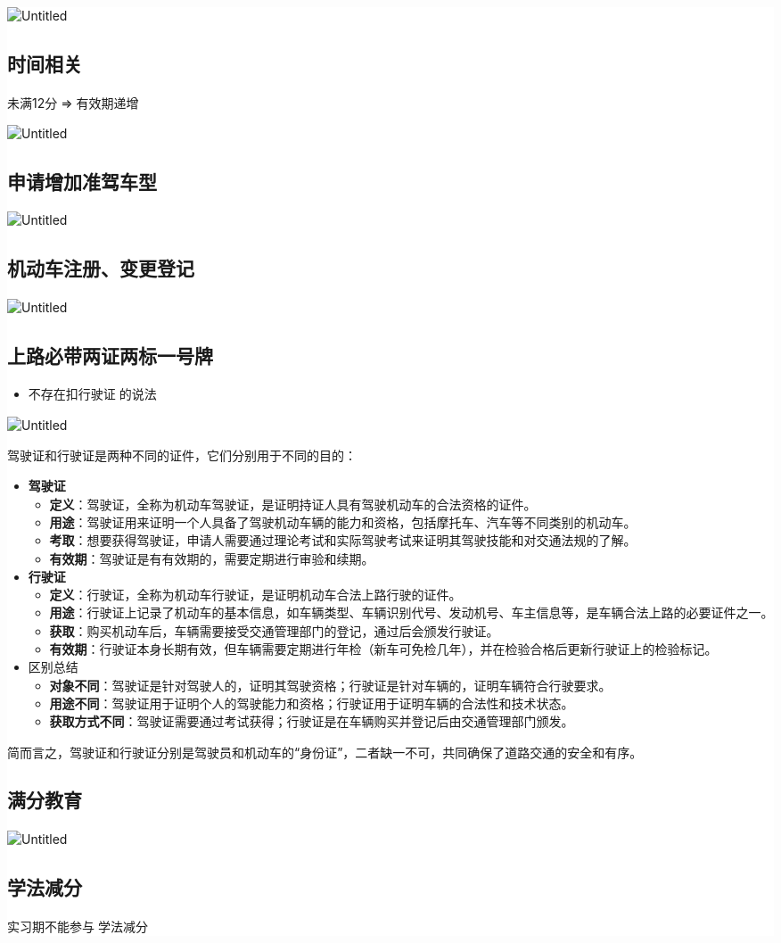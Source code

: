 ![Untitled](%E6%89%A3%E5%88%86%E3%80%81%E7%BD%9A%E6%AC%BE%E3%80%81%E5%88%A4%E5%88%91%20cc7b78d93029479eba5820fbc0d39a0d/Untitled%2022.png)

## 时间相关

未满12分 ⇒ 有效期递增

![Untitled](%E6%89%A3%E5%88%86%E3%80%81%E7%BD%9A%E6%AC%BE%E3%80%81%E5%88%A4%E5%88%91%20cc7b78d93029479eba5820fbc0d39a0d/Untitled%2023.png)

## 申请增加准驾车型

![Untitled](%E6%89%A3%E5%88%86%E3%80%81%E7%BD%9A%E6%AC%BE%E3%80%81%E5%88%A4%E5%88%91%20cc7b78d93029479eba5820fbc0d39a0d/Untitled%2024.png)

## 机动车注册、变更登记

![Untitled](%E6%89%A3%E5%88%86%E3%80%81%E7%BD%9A%E6%AC%BE%E3%80%81%E5%88%A4%E5%88%91%20cc7b78d93029479eba5820fbc0d39a0d/Untitled%2025.png)

## 上路必带两证两标一号牌

- 不存在扣行驶证 的说法

![Untitled](%E6%89%A3%E5%88%86%E3%80%81%E7%BD%9A%E6%AC%BE%E3%80%81%E5%88%A4%E5%88%91%20cc7b78d93029479eba5820fbc0d39a0d/Untitled%2026.png)

驾驶证和行驶证是两种不同的证件，它们分别用于不同的目的：

- **驾驶证**
    - **定义**：驾驶证，全称为机动车驾驶证，是证明持证人具有驾驶机动车的合法资格的证件。
    - **用途**：驾驶证用来证明一个人具备了驾驶机动车辆的能力和资格，包括摩托车、汽车等不同类别的机动车。
    - **考取**：想要获得驾驶证，申请人需要通过理论考试和实际驾驶考试来证明其驾驶技能和对交通法规的了解。
    - **有效期**：驾驶证是有有效期的，需要定期进行审验和续期。
- **行驶证**
    - **定义**：行驶证，全称为机动车行驶证，是证明机动车合法上路行驶的证件。
    - **用途**：行驶证上记录了机动车的基本信息，如车辆类型、车辆识别代号、发动机号、车主信息等，是车辆合法上路的必要证件之一。
    - **获取**：购买机动车后，车辆需要接受交通管理部门的登记，通过后会颁发行驶证。
    - **有效期**：行驶证本身长期有效，但车辆需要定期进行年检（新车可免检几年），并在检验合格后更新行驶证上的检验标记。
- 区别总结
    - **对象不同**：驾驶证是针对驾驶人的，证明其驾驶资格；行驶证是针对车辆的，证明车辆符合行驶要求。
    - **用途不同**：驾驶证用于证明个人的驾驶能力和资格；行驶证用于证明车辆的合法性和技术状态。
    - **获取方式不同**：驾驶证需要通过考试获得；行驶证是在车辆购买并登记后由交通管理部门颁发。

简而言之，驾驶证和行驶证分别是驾驶员和机动车的“身份证”，二者缺一不可，共同确保了道路交通的安全和有序。

## 满分教育

![Untitled](%E6%89%A3%E5%88%86%E3%80%81%E7%BD%9A%E6%AC%BE%E3%80%81%E5%88%A4%E5%88%91%20cc7b78d93029479eba5820fbc0d39a0d/Untitled%2027.png)

## 学法减分

实习期不能参与 学法减分
